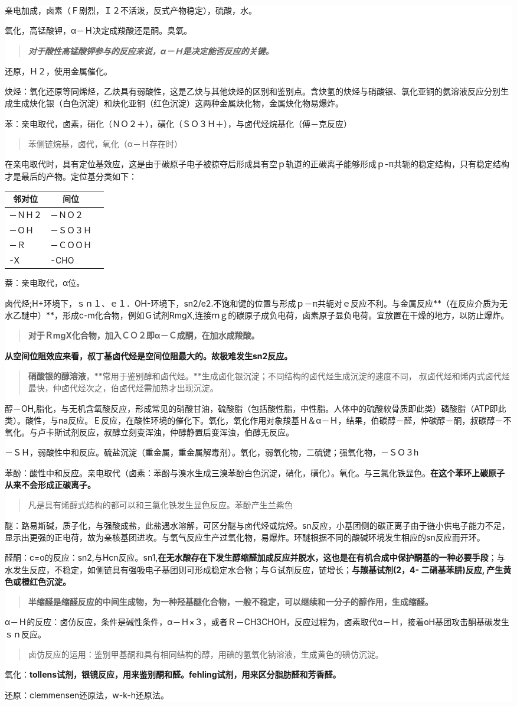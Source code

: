 亲电加成，卤素（Ｆ剧烈，Ｉ２不活泼，反式产物稳定），硫酸，水。

氧化，高锰酸钾，α－Ｈ决定成羧酸还是酮。臭氧。

> ***对于酸性高锰酸钾参与的反应来说，α－Ｈ是决定能否反应的关键。***

还原，Ｈ２，使用金属催化。

炔烃：氧化还原等同烯烃，乙炔具有弱酸性，这是乙炔与其他炔烃的区别和鉴别点。含炔氢的炔烃与硝酸银、氯化亚铜的氨溶液反应分别生成生成炔化银（白色沉淀）和炔化亚铜（红色沉淀）这两种金属炔化物，金属炔化物易爆炸。

苯：亲电取代，卤素，硝化（ＮＯ２＋），磺化（ＳＯ３Ｈ＋），与卤代烃烷基化（傅－克反应）

> 苯侧链烷基，卤代，氧化（α－Ｈ存在时）

在亲电取代时，具有定位基效应，这是由于碳原子电子被掠夺后形成具有空ｐ轨道的正碳离子能够形成ｐ-π共轭的稳定结构，只有稳定结构才是最后的产物。定位基分类如下：

| 邻对位   | 间位       |      |
| -------- | ---------- | ---- |
| －ＮＨ２ | －ＮＯ２   |      |
| －ＯＨ   | －ＳＯ３Ｈ |      |
| －Ｒ     | －ＣＯＯＨ |      |
| -X       | -CHO       |      |

萘：亲电取代，α位。

卤代烃;H+环境下，ｓｎ１、ｅ１．OH-环境下，sn2/e2.不饱和键的位置与形成ｐ－π共轭对ｅ反应不利。与金属反应**（在反应介质为无水乙醚中）**，形成c-m化合物，例如Ｇ试剂RmgX,连接ｍｇ的碳原子成负电荷，卤素原子显负电荷。宜放置在干燥的地方，以防止爆炸。

> **对于ＲmgX化合物，加入ＣＯ２即α－Ｃ成酮，在加水成羧酸。**

**从空间位阻效应来看，叔丁基卤代烃是空间位阻最大的。故极难发生sn2反应。**

> **硝酸银的醇溶液**，**常用于鉴别醇和卤代烃。**生成卤化银沉淀；不同结构的卤代烃生成沉淀的速度不同， 叔卤代烃和烯丙式卤代烃最快，仲卤代烃次之，伯卤代烃需加热才出现沉淀。 

醇－OH,脂化，与无机含氧酸反应，形成常见的硝酸甘油，硫酸脂（包括酸性脂，中性脂。人体中的硫酸软骨质即此类）磷酸脂（ATP即此类）。酸性，与na反应。Ｅ反应，在酸性环境的催化下。氧化，氧化作用对象羧基Ｈ＆α－Ｈ，结果，伯碳醇－醛，仲碳醇－酮，叔碳醇－不氧化。与卢卡斯试剂反应，叔醇立刻变浑浊，仲醇静置后变浑浊，伯醇无反应。  

－ＳＨ，弱酸性中和反应。硫盐沉淀（重金属，重金属解毒剂）。氧化，弱氧化物，二硫键；强氧化物，－ＳＯ３h

苯酚：酸性中和反应。亲电取代（卤素：苯酚与溴水生成三溴苯酚白色沉淀，硝化，磺化）。氧化。与三氯化铁显色。**在这个苯环上碳原子从来不会形成正碳离子。**

> 凡是具有烯醇式结构的都可以和三氯化铁发生显色反应。苯酚产生兰紫色

醚：路易斯碱，质子化，与强酸成盐，此盐遇水溶解，可区分醚与卤代烃或烷烃。sn反应，小基团侧的碳正离子由于链小供电子能力不足，显示出更强的正电荷，故为亲核基团进攻。与氧气反应生产过氧化物，易爆炸。环醚根据不同的酸碱环境发生相应的sn反应而开环。

醛酮：c=o的反应：sn2,与Hcn反应。sn1,**在无水酸存在下发生醇缩醛加成反应并脱水，这也是在有机合成中保护酮基的一种必要手段**；与水发生反应，不稳定，如侧链具有强吸电子基团则可形成稳定水合物；与Ｇ试剂反应，链增长；**与羰基试剂(2，4- 二硝基苯肼)反应, 产生黄色或橙红色沉淀。**

> **半缩醛是缩醛反应的中间生成物，为一种羟基醚化合物，一般不稳定，可以继续和一分子的醇作用，生成缩醛。**

α－Ｈ的反应：卤仿反应，条件是碱性条件，α－Ｈ×３，或者Ｒ－CH3CHOH，反应过程为，卤素取代α－Ｈ，接着oH基团攻击酮基碳发生ｓｎ反应。

> 卤仿反应的运用：鉴别甲基酮和具有相同结构的醇，用碘的氢氧化钠溶液，生成黄色的碘仿沉淀。

氧化：**tollens试剂，银镜反应，用来鉴别酮和醛。fehling试剂，用来区分脂肪醛和芳香醛。**

还原：clemmensen还原法，w-k-h还原法。
